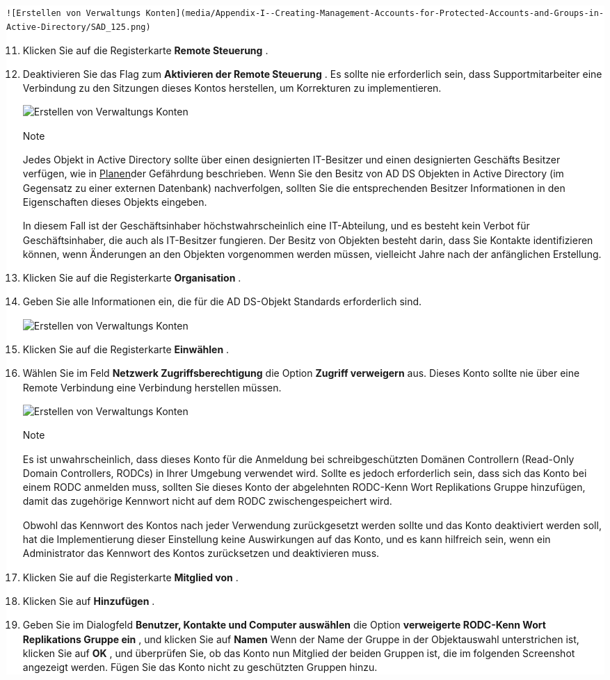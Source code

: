     ![Erstellen von Verwaltungs Konten](media/Appendix-I--Creating-Management-Accounts-for-Protected-Accounts-and-Groups-in-Active-Directory/SAD_125.png)

11. Klicken Sie auf die Registerkarte **Remote Steuerung** .

12. Deaktivieren Sie das Flag zum **Aktivieren der Remote Steuerung** . Es sollte nie erforderlich sein, dass Supportmitarbeiter eine Verbindung zu den Sitzungen dieses Kontos herstellen, um Korrekturen zu implementieren.

    ![Erstellen von Verwaltungs Konten](media/Appendix-I--Creating-Management-Accounts-for-Protected-Accounts-and-Groups-in-Active-Directory/SAD_126.png)

    > [!NOTE]
    > Jedes Objekt in Active Directory sollte über einen designierten IT-Besitzer und einen designierten Geschäfts Besitzer verfügen, wie in [Planen](../../../ad-ds/plan/security-best-practices/Planning-for-Compromise.md)der Gefährdung beschrieben. Wenn Sie den Besitz von AD DS Objekten in Active Directory (im Gegensatz zu einer externen Datenbank) nachverfolgen, sollten Sie die entsprechenden Besitzer Informationen in den Eigenschaften dieses Objekts eingeben.
    >
    > In diesem Fall ist der Geschäftsinhaber höchstwahrscheinlich eine IT-Abteilung, und es besteht kein Verbot für Geschäftsinhaber, die auch als IT-Besitzer fungieren. Der Besitz von Objekten besteht darin, dass Sie Kontakte identifizieren können, wenn Änderungen an den Objekten vorgenommen werden müssen, vielleicht Jahre nach der anfänglichen Erstellung.

13. Klicken Sie auf die Registerkarte **Organisation** .

14. Geben Sie alle Informationen ein, die für die AD DS-Objekt Standards erforderlich sind.

    ![Erstellen von Verwaltungs Konten](media/Appendix-I--Creating-Management-Accounts-for-Protected-Accounts-and-Groups-in-Active-Directory/SAD_127.png)

15. Klicken Sie auf die Registerkarte **Einwählen** .

16. Wählen Sie im Feld **Netzwerk Zugriffsberechtigung** die Option **Zugriff verweigern** aus. Dieses Konto sollte nie über eine Remote Verbindung eine Verbindung herstellen müssen.

    ![Erstellen von Verwaltungs Konten](media/Appendix-I--Creating-Management-Accounts-for-Protected-Accounts-and-Groups-in-Active-Directory/SAD_128.png)

    > [!NOTE]
    > Es ist unwahrscheinlich, dass dieses Konto für die Anmeldung bei schreibgeschützten Domänen Controllern (Read-Only Domain Controllers, RODCs) in Ihrer Umgebung verwendet wird. Sollte es jedoch erforderlich sein, dass sich das Konto bei einem RODC anmelden muss, sollten Sie dieses Konto der abgelehnten RODC-Kenn Wort Replikations Gruppe hinzufügen, damit das zugehörige Kennwort nicht auf dem RODC zwischengespeichert wird.
    >
    > Obwohl das Kennwort des Kontos nach jeder Verwendung zurückgesetzt werden sollte und das Konto deaktiviert werden soll, hat die Implementierung dieser Einstellung keine Auswirkungen auf das Konto, und es kann hilfreich sein, wenn ein Administrator das Kennwort des Kontos zurücksetzen und deaktivieren muss.

17. Klicken Sie auf die Registerkarte **Mitglied von** .

18. Klicken Sie auf **Hinzufügen** .

19. Geben Sie im Dialogfeld **Benutzer, Kontakte und Computer auswählen** die Option **verweigerte RODC-Kenn Wort Replikations Gruppe ein** , und klicken Sie auf **Namen** Wenn der Name der Gruppe in der Objektauswahl unterstrichen ist, klicken Sie auf **OK** , und überprüfen Sie, ob das Konto nun Mitglied der beiden Gruppen ist, die im folgenden Screenshot angezeigt werden. Fügen Sie das Konto nicht zu geschützten Gruppen hinzu.

